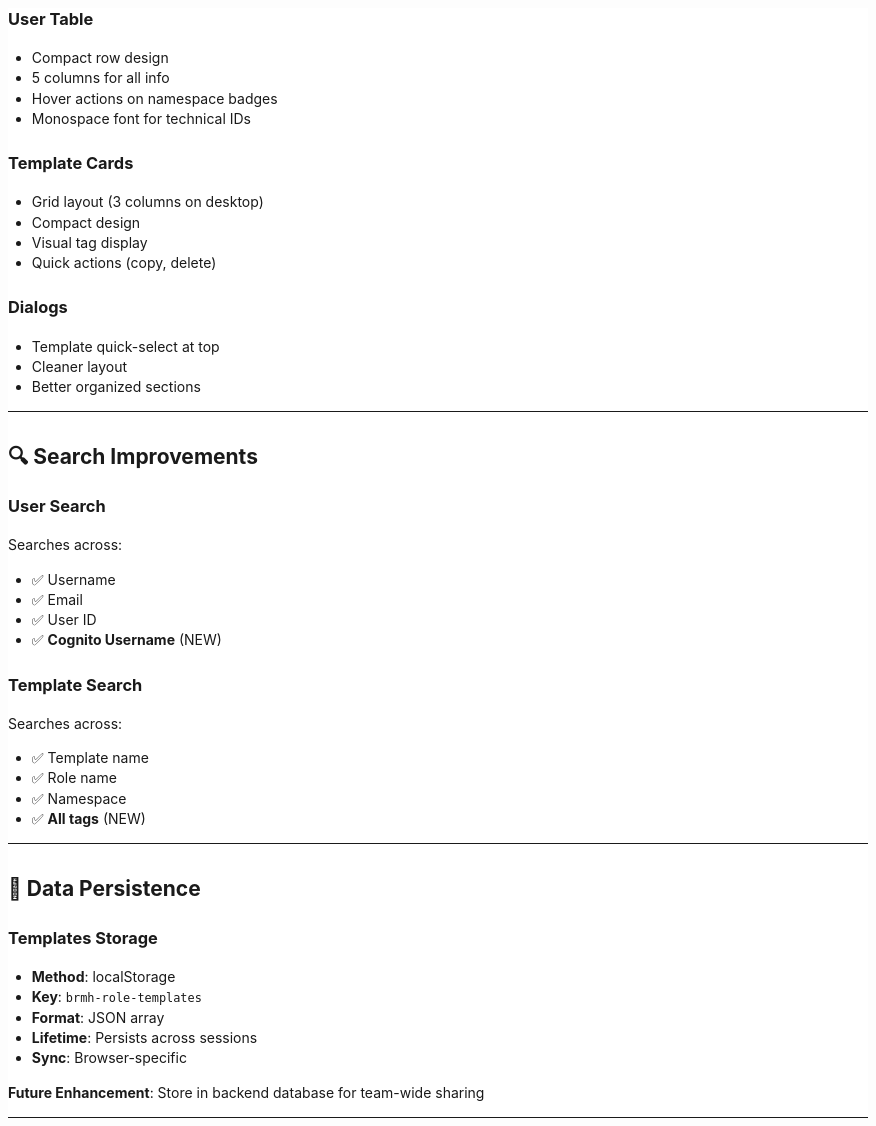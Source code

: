 ### User Table
- Compact row design
- 5 columns for all info
- Hover actions on namespace badges
- Monospace font for technical IDs

### Template Cards
- Grid layout (3 columns on desktop)
- Compact design
- Visual tag display
- Quick actions (copy, delete)

### Dialogs
- Template quick-select at top
- Cleaner layout
- Better organized sections

---

## 🔍 Search Improvements

### User Search
Searches across:
- ✅ Username
- ✅ Email
- ✅ User ID
- ✅ **Cognito Username** (NEW)

### Template Search
Searches across:
- ✅ Template name
- ✅ Role name
- ✅ Namespace
- ✅ **All tags** (NEW)

---

## 💾 Data Persistence

### Templates Storage
- **Method**: localStorage
- **Key**: `brmh-role-templates`
- **Format**: JSON array
- **Lifetime**: Persists across sessions
- **Sync**: Browser-specific

**Future Enhancement**: Store in backend database for team-wide sharing

---
